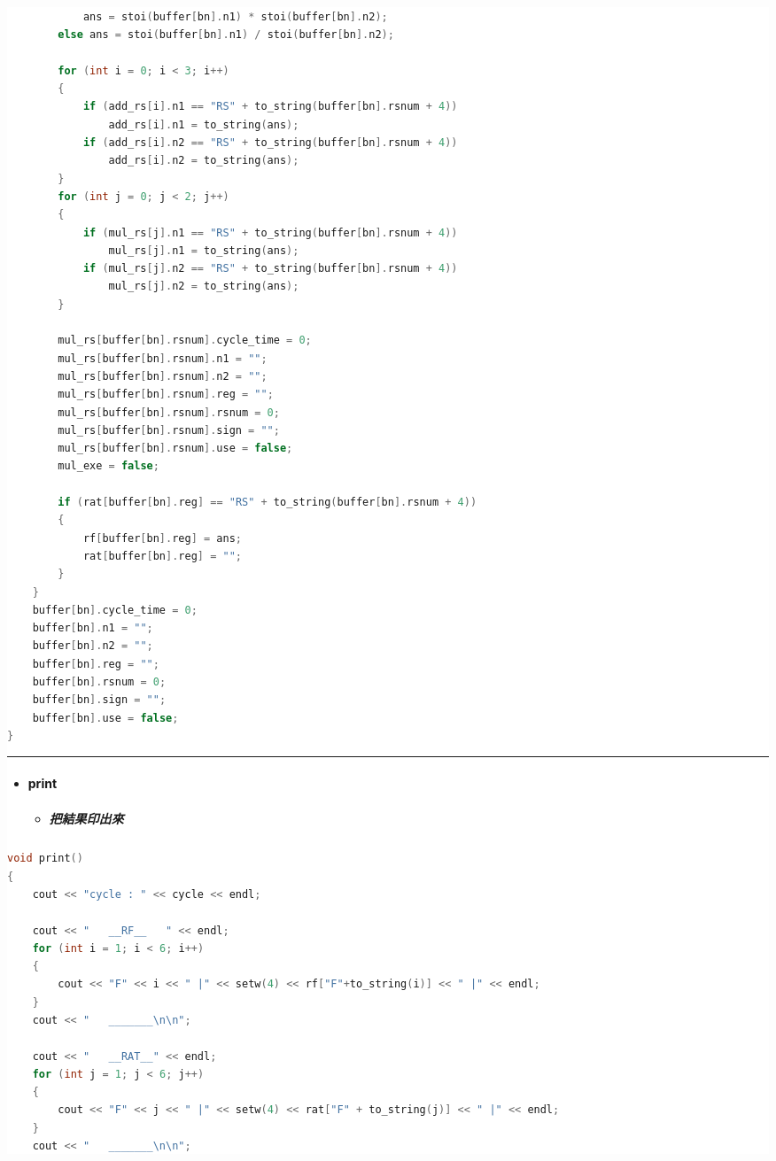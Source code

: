 ```c++
			ans = stoi(buffer[bn].n1) * stoi(buffer[bn].n2);
		else ans = stoi(buffer[bn].n1) / stoi(buffer[bn].n2);

		for (int i = 0; i < 3; i++)
		{
			if (add_rs[i].n1 == "RS" + to_string(buffer[bn].rsnum + 4))
				add_rs[i].n1 = to_string(ans);
			if (add_rs[i].n2 == "RS" + to_string(buffer[bn].rsnum + 4))
				add_rs[i].n2 = to_string(ans);
		}
		for (int j = 0; j < 2; j++)
		{
			if (mul_rs[j].n1 == "RS" + to_string(buffer[bn].rsnum + 4))
				mul_rs[j].n1 = to_string(ans);
			if (mul_rs[j].n2 == "RS" + to_string(buffer[bn].rsnum + 4))
				mul_rs[j].n2 = to_string(ans);
		}

		mul_rs[buffer[bn].rsnum].cycle_time = 0;
		mul_rs[buffer[bn].rsnum].n1 = "";
		mul_rs[buffer[bn].rsnum].n2 = "";
		mul_rs[buffer[bn].rsnum].reg = "";
		mul_rs[buffer[bn].rsnum].rsnum = 0;
		mul_rs[buffer[bn].rsnum].sign = "";
		mul_rs[buffer[bn].rsnum].use = false;
		mul_exe = false;

		if (rat[buffer[bn].reg] == "RS" + to_string(buffer[bn].rsnum + 4))
		{
			rf[buffer[bn].reg] = ans;
			rat[buffer[bn].reg] = "";
		}
	}	
	buffer[bn].cycle_time = 0;
	buffer[bn].n1 = "";
	buffer[bn].n2 = "";
	buffer[bn].reg = "";
	buffer[bn].rsnum = 0;
	buffer[bn].sign = "";
	buffer[bn].use = false;
}
```
***
- #### print
  - ##### 把結果印出來
```c++
void print()
{
	cout << "cycle : " << cycle << endl;

	cout << "   __RF__   " << endl;
	for (int i = 1; i < 6; i++)
	{
		cout << "F" << i << " |" << setw(4) << rf["F"+to_string(i)] << " |" << endl;
	}
	cout << "   _______\n\n";

	cout << "   __RAT__" << endl;
	for (int j = 1; j < 6; j++)
	{
		cout << "F" << j << " |" << setw(4) << rat["F" + to_string(j)] << " |" << endl;
	}
	cout << "   _______\n\n";
```